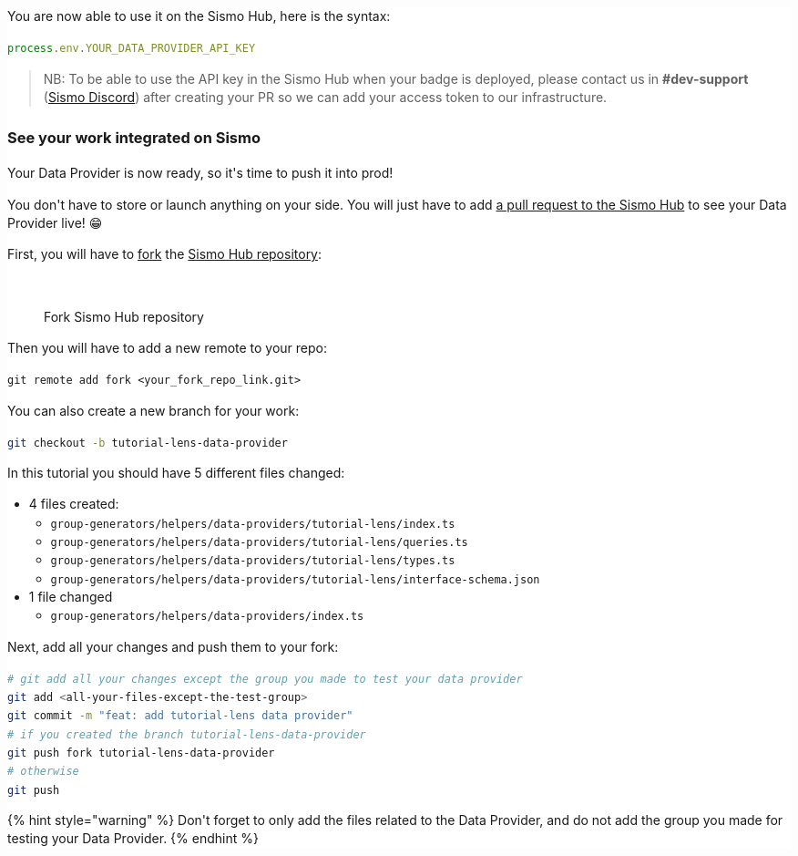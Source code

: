 You are now able to use it on the Sismo Hub, here is the syntax:

```typescript
process.env.YOUR_DATA_PROVIDER_API_KEY
```

> NB: To be able to use the API key in the Sismo Hub when your badge is deployed, please contact us in **#dev-support** ([Sismo Discord](https://discord.gg/sismo)) after creating your PR so we can add your access token to our infrastructure.

### See your work integrated on Sismo

Your Data Provider is now ready, so it's time to push it into prod!

You don't have to store or launch anything on your side. You will just have to add [a pull request to the Sismo Hub](https://github.com/sismo-core/sismo-hub/pulls) to see your Data Provider live! 😁

First, you will have to [fork](https://docs.github.com/en/get-started/quickstart/fork-a-repo) the [Sismo Hub repository](https://github.com/sismo-core/sismo-hub):

<figure><img src="../../../../.gitbook/assets/Capture d’écran 2023-02-28 à 20.21.59 2.png" alt=""><figcaption><p>Fork Sismo Hub repository</p></figcaption></figure>

Then you will have to add a new remote to your repo:

```shell
git remote add fork <your_fork_repo_link.git>
```

You can also create a new branch for your work:

```sh
git checkout -b tutorial-lens-data-provider
```

In this tutorial you should have 5 different files changed:

* 4 files created:&#x20;
  * `group-generators/helpers/data-providers/tutorial-lens/index.ts`
  * `group-generators/helpers/data-providers/tutorial-lens/queries.ts`
  * `group-generators/helpers/data-providers/tutorial-lens/types.ts`
  * `group-generators/helpers/data-providers/tutorial-lens/interface-schema.json`
* 1 file changed
  * `group-generators/helpers/data-providers/index.ts`

Next, add all your changes and push them to your fork:

```bash
# git add all your changes except the group you made to test your data provider
git add <all-your-files-except-the-test-group>
git commit -m "feat: add tutorial-lens data provider"
# if you created the branch tutorial-lens-data-provider
git push fork tutorial-lens-data-provider
# otherwise
git push
```

{% hint style="warning" %}
Don't forget to only add the files related to the Data Provider, and do not add the group you made for testing your Data Provider.
{% endhint %}
